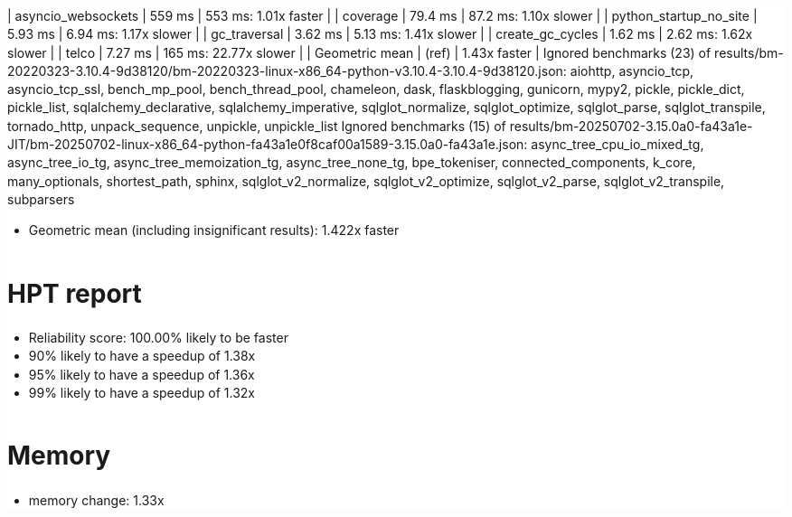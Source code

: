 | asyncio_websockets       | 559 ms                                                 | 553 ms: 1.01x faster                                                  |
| coverage                 | 79.4 ms                                                | 87.2 ms: 1.10x slower                                                 |
| python_startup_no_site   | 5.93 ms                                                | 6.94 ms: 1.17x slower                                                 |
| gc_traversal             | 3.62 ms                                                | 5.13 ms: 1.41x slower                                                 |
| create_gc_cycles         | 1.62 ms                                                | 2.62 ms: 1.62x slower                                                 |
| telco                    | 7.27 ms                                                | 165 ms: 22.77x slower                                                 |
| Geometric mean           | (ref)                                                  | 1.43x faster                                                          |
Ignored benchmarks (23) of results/bm-20220323-3.10.4-9d38120/bm-20220323-linux-x86_64-python-v3.10.4-3.10.4-9d38120.json: aiohttp, asyncio_tcp, asyncio_tcp_ssl, bench_mp_pool, bench_thread_pool, chameleon, dask, flaskblogging, gunicorn, mypy2, pickle, pickle_dict, pickle_list, sqlalchemy_declarative, sqlalchemy_imperative, sqlglot_normalize, sqlglot_optimize, sqlglot_parse, sqlglot_transpile, tornado_http, unpack_sequence, unpickle, unpickle_list
Ignored benchmarks (15) of results/bm-20250702-3.15.0a0-fa43a1e-JIT/bm-20250702-linux-x86_64-python-fa43a1e0f8caf00a1589-3.15.0a0-fa43a1e.json: async_tree_cpu_io_mixed_tg, async_tree_io_tg, async_tree_memoization_tg, async_tree_none_tg, bpe_tokeniser, connected_components, k_core, many_optionals, shortest_path, sphinx, sqlglot_v2_normalize, sqlglot_v2_optimize, sqlglot_v2_parse, sqlglot_v2_transpile, subparsers

- Geometric mean (including insignificant results): 1.422x faster

# HPT report

- Reliability score: 100.00% likely to be faster
- 90% likely to have a speedup of 1.38x
- 95% likely to have a speedup of 1.36x
- 99% likely to have a speedup of 1.32x

# Memory
- memory change: 1.33x